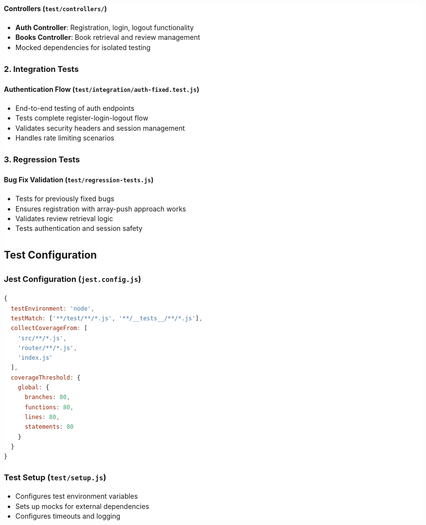 #### Controllers (`test/controllers/`)
- **Auth Controller**: Registration, login, logout functionality
- **Books Controller**: Book retrieval and review management
- Mocked dependencies for isolated testing

### 2. Integration Tests

#### Authentication Flow (`test/integration/auth-fixed.test.js`)
- End-to-end testing of auth endpoints
- Tests complete register-login-logout flow
- Validates security headers and session management
- Handles rate limiting scenarios

### 3. Regression Tests

#### Bug Fix Validation (`test/regression-tests.js`)
- Tests for previously fixed bugs
- Ensures registration with array-push approach works
- Validates review retrieval logic
- Tests authentication and session safety

## Test Configuration

### Jest Configuration (`jest.config.js`)
```javascript
{
  testEnvironment: 'node',
  testMatch: ['**/test/**/*.js', '**/__tests__/**/*.js'],
  collectCoverageFrom: [
    'src/**/*.js',
    'router/**/*.js',
    'index.js'
  ],
  coverageThreshold: {
    global: {
      branches: 80,
      functions: 80,
      lines: 80,
      statements: 80
    }
  }
}
```

### Test Setup (`test/setup.js`)
- Configures test environment variables
- Sets up mocks for external dependencies
- Configures timeouts and logging
